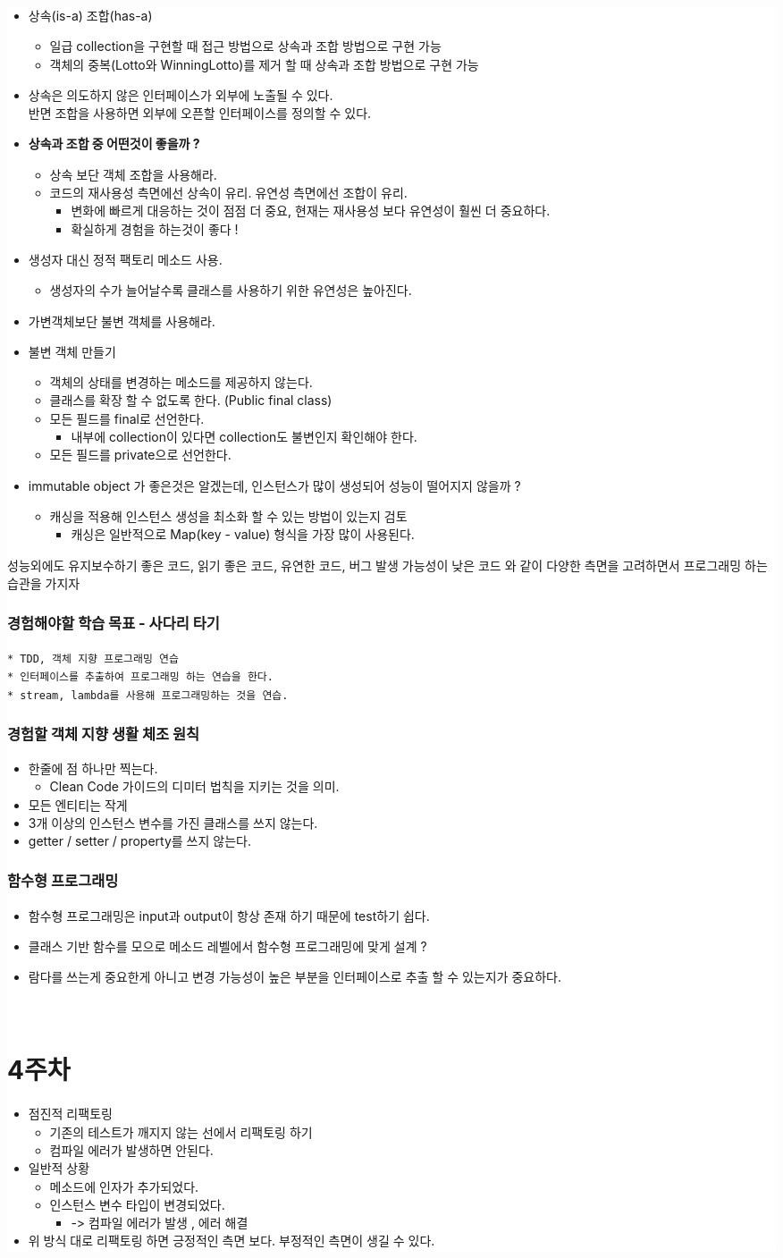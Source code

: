 * 상속(is-a) 조합(has-a)
	* 일급 collection을 구현할 때 접근 방법으로 상속과 조합 방법으로 구현 가능
	* 객체의 중복(Lotto와 WinningLotto)를 제거 할 때 상속과 조합 방법으로 구현 가능

* 상속은 의도하지 않은 인터페이스가 외부에 노출될 수 있다.  
반면 조합을 사용하면 외부에 오픈할 인터페이스를 정의할 수 있다.

* **상속과 조합 중 어떤것이 좋을까 ?**
	* 상속 보단 객체 조합을 사용해라.
	* 코드의 재사용성 측면에선 상속이 유리. 유연성 측면에선 조합이 유리.
		* 변화에 빠르게 대응하는 것이 점점 더 중요, 현재는 재사용성 보다 유연성이 훨씬 더 중요하다.
		* 확실하게 경험을 하는것이 좋다 !
* 생성자 대신 정적 팩토리 메소드 사용.
	* 생성자의 수가 늘어날수록 클래스를 사용하기 위한 유연성은 높아진다.
* 가변객체보단 불변 객체를 사용해라.
* 불변 객체 만들기
	* 객체의 상태를 변경하는 메소드를 제공하지 않는다.
	* 클래스를 확장 할 수 없도록 한다. (Public final class)
	* 모든 필드를 final로 선언한다.
		* 내부에 collection이 있다면 collection도 불변인지 확인해야 한다.
	* 모든 필드를 private으로 선언한다.
* immutable object 가 좋은것은 알겠는데, 인스턴스가 많이 생성되어 성능이 떨어지지 않을까 ?
	* 캐싱을 적용해 인스턴스 생성을 최소화 할 수 있는 방법이 있는지 검토
		* 캐싱은 일반적으로 Map(key - value) 형식을 가장 많이 사용된다.

성능외에도
유지보수하기 좋은 코드, 읽기 좋은 코드, 유연한 코드, 버그 발생 가능성이 낮은 코드 와 같이 다양한 측면을 고려하면서  프로그래밍 하는습관을 가지자

### 경험해야할 학습 목표 - 사다리 타기
	* TDD, 객체 지향 프로그래밍 연습
	* 인터페이스를 추출하여 프로그래밍 하는 연습을 한다.
	* stream, lambda를 사용해 프로그래밍하는 것을 연습.

### 경험할 객체 지향 생활 체조 원칙
* 한줄에 점 하나만  찍는다.
	* Clean Code 가이드의 디미터 법칙을 지키는 것을 의미.
* 모든 엔티티는 작게
* 3개 이상의 인스턴스 변수를 가진 클래스를 쓰지 않는다.
* getter / setter / property를 쓰지 않는다.

### 함수형 프로그래밍
* 함수형 프로그래밍은 input과 output이 항상 존재 하기 때문에 test하기 쉽다.

* 클래스 기반 함수를 모으로 메소드 레벨에서 함수형 프로그래밍에 맞게 설계 ?
* 람다를 쓰는게 중요한게 아니고 변경 가능성이 높은 부분을 인터페이스로 추출 할 수 있는지가 중요하다.

<br>

# 4주차
* 점진적 리팩토링
	* 기존의 테스트가 깨지지 않는 선에서 리팩토링 하기
	* 컴파일 에러가 발생하면 안된다.
* 일반적 상황
	* 메소드에 인자가 추가되었다.
	* 인스턴스 변수 타입이 변경되었다. 
		* -> 컴파일 에러가 발생 , 에러 해결 
* 위 방식 대로 리팩토링 하면 긍정적인 측면 보다. 부정적인 측면이 생길 수 있다.
